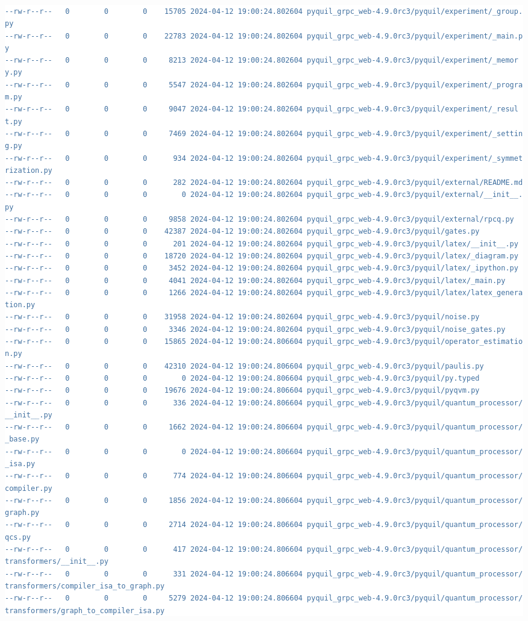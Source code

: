 ```diff
--rw-r--r--   0        0        0    15705 2024-04-12 19:00:24.802604 pyquil_grpc_web-4.9.0rc3/pyquil/experiment/_group.py
--rw-r--r--   0        0        0    22783 2024-04-12 19:00:24.802604 pyquil_grpc_web-4.9.0rc3/pyquil/experiment/_main.py
--rw-r--r--   0        0        0     8213 2024-04-12 19:00:24.802604 pyquil_grpc_web-4.9.0rc3/pyquil/experiment/_memory.py
--rw-r--r--   0        0        0     5547 2024-04-12 19:00:24.802604 pyquil_grpc_web-4.9.0rc3/pyquil/experiment/_program.py
--rw-r--r--   0        0        0     9047 2024-04-12 19:00:24.802604 pyquil_grpc_web-4.9.0rc3/pyquil/experiment/_result.py
--rw-r--r--   0        0        0     7469 2024-04-12 19:00:24.802604 pyquil_grpc_web-4.9.0rc3/pyquil/experiment/_setting.py
--rw-r--r--   0        0        0      934 2024-04-12 19:00:24.802604 pyquil_grpc_web-4.9.0rc3/pyquil/experiment/_symmetrization.py
--rw-r--r--   0        0        0      282 2024-04-12 19:00:24.802604 pyquil_grpc_web-4.9.0rc3/pyquil/external/README.md
--rw-r--r--   0        0        0        0 2024-04-12 19:00:24.802604 pyquil_grpc_web-4.9.0rc3/pyquil/external/__init__.py
--rw-r--r--   0        0        0     9858 2024-04-12 19:00:24.802604 pyquil_grpc_web-4.9.0rc3/pyquil/external/rpcq.py
--rw-r--r--   0        0        0    42387 2024-04-12 19:00:24.802604 pyquil_grpc_web-4.9.0rc3/pyquil/gates.py
--rw-r--r--   0        0        0      201 2024-04-12 19:00:24.802604 pyquil_grpc_web-4.9.0rc3/pyquil/latex/__init__.py
--rw-r--r--   0        0        0    18720 2024-04-12 19:00:24.802604 pyquil_grpc_web-4.9.0rc3/pyquil/latex/_diagram.py
--rw-r--r--   0        0        0     3452 2024-04-12 19:00:24.802604 pyquil_grpc_web-4.9.0rc3/pyquil/latex/_ipython.py
--rw-r--r--   0        0        0     4041 2024-04-12 19:00:24.802604 pyquil_grpc_web-4.9.0rc3/pyquil/latex/_main.py
--rw-r--r--   0        0        0     1266 2024-04-12 19:00:24.802604 pyquil_grpc_web-4.9.0rc3/pyquil/latex/latex_generation.py
--rw-r--r--   0        0        0    31958 2024-04-12 19:00:24.802604 pyquil_grpc_web-4.9.0rc3/pyquil/noise.py
--rw-r--r--   0        0        0     3346 2024-04-12 19:00:24.802604 pyquil_grpc_web-4.9.0rc3/pyquil/noise_gates.py
--rw-r--r--   0        0        0    15865 2024-04-12 19:00:24.806604 pyquil_grpc_web-4.9.0rc3/pyquil/operator_estimation.py
--rw-r--r--   0        0        0    42310 2024-04-12 19:00:24.806604 pyquil_grpc_web-4.9.0rc3/pyquil/paulis.py
--rw-r--r--   0        0        0        0 2024-04-12 19:00:24.806604 pyquil_grpc_web-4.9.0rc3/pyquil/py.typed
--rw-r--r--   0        0        0    19676 2024-04-12 19:00:24.806604 pyquil_grpc_web-4.9.0rc3/pyquil/pyqvm.py
--rw-r--r--   0        0        0      336 2024-04-12 19:00:24.806604 pyquil_grpc_web-4.9.0rc3/pyquil/quantum_processor/__init__.py
--rw-r--r--   0        0        0     1662 2024-04-12 19:00:24.806604 pyquil_grpc_web-4.9.0rc3/pyquil/quantum_processor/_base.py
--rw-r--r--   0        0        0        0 2024-04-12 19:00:24.806604 pyquil_grpc_web-4.9.0rc3/pyquil/quantum_processor/_isa.py
--rw-r--r--   0        0        0      774 2024-04-12 19:00:24.806604 pyquil_grpc_web-4.9.0rc3/pyquil/quantum_processor/compiler.py
--rw-r--r--   0        0        0     1856 2024-04-12 19:00:24.806604 pyquil_grpc_web-4.9.0rc3/pyquil/quantum_processor/graph.py
--rw-r--r--   0        0        0     2714 2024-04-12 19:00:24.806604 pyquil_grpc_web-4.9.0rc3/pyquil/quantum_processor/qcs.py
--rw-r--r--   0        0        0      417 2024-04-12 19:00:24.806604 pyquil_grpc_web-4.9.0rc3/pyquil/quantum_processor/transformers/__init__.py
--rw-r--r--   0        0        0      331 2024-04-12 19:00:24.806604 pyquil_grpc_web-4.9.0rc3/pyquil/quantum_processor/transformers/compiler_isa_to_graph.py
--rw-r--r--   0        0        0     5279 2024-04-12 19:00:24.806604 pyquil_grpc_web-4.9.0rc3/pyquil/quantum_processor/transformers/graph_to_compiler_isa.py
```